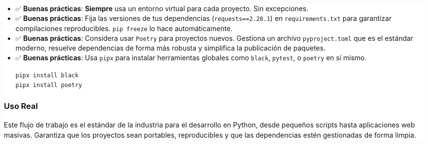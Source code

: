   - ✅ **Buenas prácticas**: **Siempre** usa un entorno virtual para cada proyecto. Sin excepciones.
  - ✅ **Buenas prácticas**: Fija las versiones de tus dependencias (`requests==2.28.1`) en `requirements.txt` para garantizar compilaciones reproducibles. `pip freeze` lo hace automáticamente.
  - ✅ **Buenas prácticas**: Considera usar `Poetry` para proyectos nuevos. Gestiona un archivo `pyproject.toml` que es el estándar moderno, resuelve dependencias de forma más robusta y simplifica la publicación de paquetes.
  - ✅ **Buenas prácticas**: Usa `pipx` para instalar herramientas globales como `black`, `pytest`, o `poetry` en sí mismo.
    ```bash
    pipx install black
    pipx install poetry
    ```

### Uso Real

Este flujo de trabajo es el estándar de la industria para el desarrollo en Python, desde pequeños scripts hasta aplicaciones web masivas. Garantiza que los proyectos sean portables, reproducibles y que las dependencias estén gestionadas de forma limpia.
